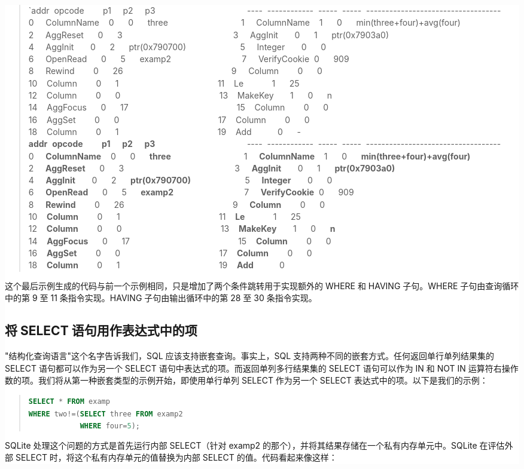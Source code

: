 > `addr  opcode        p1     p2     p3                                       ----  ------------  -----  -----  ----------------------------------- 0     ColumnName    0      0      three                               1     ColumnName    1      0      min(three+four)+avg(four)           2     AggReset      0      3                                               3     AggInit       0      1      ptr(0x7903a0)                       4     AggInit       0      2      ptr(0x790700)                       5     Integer       0      0                                          6     OpenRead      0      5      examp2                              7     VerifyCookie  0      909                                             8     Rewind        0      26                                              9     Column        0      0                                          10    Column        0      1                                          11    Le            1      25                                              12    Column        0      0                                          13    MakeKey       1      0      n                                   14    AggFocus      0      17                                              15    Column        0      0                                          16    AggSet        0      0                                          17    Column        0      0                                          18    Column        0      1                                          19    Add           0      -   **addr**  **opcode**        **p1**     **p2**     **p3**                                       ----  ------------  -----  -----  ----------------------------------- 0     **ColumnName**    0      0      **three**                               1     **ColumnName**    1      0      **min(three+four)+avg(four)**           2     **AggReset**      0      3                                               3     **AggInit**       0      1      **ptr(0x7903a0)**                       4     **AggInit**       0      2      **ptr(0x790700)**                       5     **Integer**       0      0                                          6     **OpenRead**      0      5      **examp2**                              7     **VerifyCookie**  0      909                                             8     **Rewind**        0      26                                              9     **Column**        0      0                                          10    **Column**        0      1                                          11    **Le**            1      25                                              12    **Column**        0      0                                          13    **MakeKey**       1      0      **n**                               14    **AggFocus**      0      17                                              15    **Column**        0      0                                          16    **AggSet**        0      0                                          17    **Column**        0      0                                          18    **Column**        0      1                                          19    **Add**           0

这个最后示例生成的代码与前一个示例相同，只是增加了两个条件跳转用于实现额外的 WHERE 和 HAVING 子句。WHERE 子句由查询循环中的第 9 至 11 条指令实现。HAVING 子句由输出循环中的第 28 至 30 条指令实现。

## 将 SELECT 语句用作表达式中的项

"结构化查询语言"这个名字告诉我们，SQL 应该支持嵌套查询。事实上，SQL 支持两种不同的嵌套方式。任何返回单行单列结果集的 SELECT 语句都可以作为另一个 SELECT 语句中表达式的项。而返回单列多行结果集的 SELECT 语句可以作为 IN 和 NOT IN 运算符右操作数的项。我们将从第一种嵌套类型的示例开始，即使用单行单列 SELECT 作为另一个 SELECT 表达式中的项。以下是我们的示例：

> ```sql
> SELECT * FROM examp
> WHERE two!=(SELECT three FROM examp2
>             WHERE four=5);
> 
> ```

SQLite 处理这个问题的方式是首先运行内部 SELECT（针对 examp2 的那个），并将其结果存储在一个私有内存单元中。SQLite 在评估外部 SELECT 时，将这个私有内存单元的值替换为内部 SELECT 的值。代码看起来像这样：
